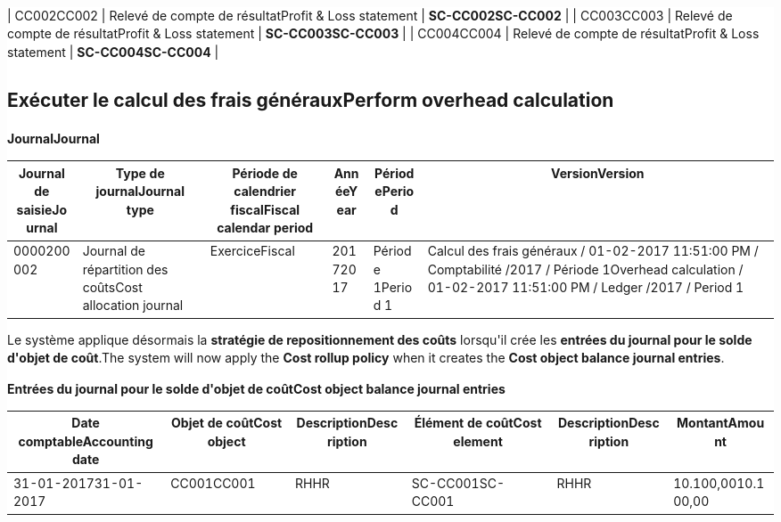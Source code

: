 | <span data-ttu-id="8326b-335">CC002</span><span class="sxs-lookup"><span data-stu-id="8326b-335">CC002</span></span>                                | <span data-ttu-id="8326b-336">Relevé de compte de résultat</span><span class="sxs-lookup"><span data-stu-id="8326b-336">Profit & Loss statement</span></span>               | <span data-ttu-id="8326b-337">**SC-CC002**</span><span class="sxs-lookup"><span data-stu-id="8326b-337">**SC-CC002**</span></span>           |
| <span data-ttu-id="8326b-338">CC003</span><span class="sxs-lookup"><span data-stu-id="8326b-338">CC003</span></span>                                | <span data-ttu-id="8326b-339">Relevé de compte de résultat</span><span class="sxs-lookup"><span data-stu-id="8326b-339">Profit & Loss statement</span></span>               | <span data-ttu-id="8326b-340">**SC-CC003**</span><span class="sxs-lookup"><span data-stu-id="8326b-340">**SC-CC003**</span></span>           |
| <span data-ttu-id="8326b-341">CC004</span><span class="sxs-lookup"><span data-stu-id="8326b-341">CC004</span></span>                                | <span data-ttu-id="8326b-342">Relevé de compte de résultat</span><span class="sxs-lookup"><span data-stu-id="8326b-342">Profit & Loss statement</span></span>               | <span data-ttu-id="8326b-343">**SC-CC004**</span><span class="sxs-lookup"><span data-stu-id="8326b-343">**SC-CC004**</span></span>           |

## <a name="perform-overhead-calculation"></a><span data-ttu-id="8326b-344">Exécuter le calcul des frais généraux</span><span class="sxs-lookup"><span data-stu-id="8326b-344">Perform overhead calculation</span></span>

<span data-ttu-id="8326b-345">**Journal**</span><span class="sxs-lookup"><span data-stu-id="8326b-345">**Journal**</span></span>

| <span data-ttu-id="8326b-346">Journal de saisie</span><span class="sxs-lookup"><span data-stu-id="8326b-346">Journal</span></span> | <span data-ttu-id="8326b-347">Type de journal</span><span class="sxs-lookup"><span data-stu-id="8326b-347">Journal type</span></span>            | <span data-ttu-id="8326b-348">Période de calendrier fiscal</span><span class="sxs-lookup"><span data-stu-id="8326b-348">Fiscal calendar period</span></span> | <span data-ttu-id="8326b-349">Année</span><span class="sxs-lookup"><span data-stu-id="8326b-349">Year</span></span> | <span data-ttu-id="8326b-350">Période</span><span class="sxs-lookup"><span data-stu-id="8326b-350">Period</span></span> | <span data-ttu-id="8326b-351">Version</span><span class="sxs-lookup"><span data-stu-id="8326b-351">Version</span></span>       |
|---------|-------------------------|------------------------|------|--------|---------------|
| <span data-ttu-id="8326b-352">00002</span><span class="sxs-lookup"><span data-stu-id="8326b-352">00002</span></span>   | <span data-ttu-id="8326b-353">Journal de répartition des coûts</span><span class="sxs-lookup"><span data-stu-id="8326b-353">Cost allocation journal</span></span> | <span data-ttu-id="8326b-354">Exercice</span><span class="sxs-lookup"><span data-stu-id="8326b-354">Fiscal</span></span>                 | <span data-ttu-id="8326b-355">2017</span><span class="sxs-lookup"><span data-stu-id="8326b-355">2017</span></span>    | <span data-ttu-id="8326b-356">Période 1</span><span class="sxs-lookup"><span data-stu-id="8326b-356">Period 1</span></span> | <span data-ttu-id="8326b-357">Calcul des frais généraux / 01-02-2017 11:51:00 PM / Comptabilité /2017 / Période 1</span><span class="sxs-lookup"><span data-stu-id="8326b-357">Overhead calculation / 01-02-2017 11:51:00 PM / Ledger /2017 / Period 1</span></span> |

<span data-ttu-id="8326b-358">Le système applique désormais la **stratégie de repositionnement des coûts** lorsqu'il crée les **entrées du journal pour le solde d'objet de coût**.</span><span class="sxs-lookup"><span data-stu-id="8326b-358">The system will now apply the **Cost rollup policy** when it creates the **Cost object balance journal entries**.</span></span>

<span data-ttu-id="8326b-359">**Entrées du journal pour le solde d'objet de coût**</span><span class="sxs-lookup"><span data-stu-id="8326b-359">**Cost object balance journal entries**</span></span>

| <span data-ttu-id="8326b-360">Date comptable</span><span class="sxs-lookup"><span data-stu-id="8326b-360">Accounting date</span></span> | <span data-ttu-id="8326b-361">Objet de coût</span><span class="sxs-lookup"><span data-stu-id="8326b-361">Cost object</span></span> | <span data-ttu-id="8326b-362">Description</span><span class="sxs-lookup"><span data-stu-id="8326b-362">Description</span></span>  | <span data-ttu-id="8326b-363">Élément de coût</span><span class="sxs-lookup"><span data-stu-id="8326b-363">Cost element</span></span> | <span data-ttu-id="8326b-364">Description</span><span class="sxs-lookup"><span data-stu-id="8326b-364">Description</span></span> |  <span data-ttu-id="8326b-365">Montant</span><span class="sxs-lookup"><span data-stu-id="8326b-365">Amount</span></span> |
|-----------------|-------------|--------------|----------|-----------|-----------|
| <span data-ttu-id="8326b-366">31-01-2017</span><span class="sxs-lookup"><span data-stu-id="8326b-366">31-01-2017</span></span>      | <span data-ttu-id="8326b-367">CC001</span><span class="sxs-lookup"><span data-stu-id="8326b-367">CC001</span></span>       | <span data-ttu-id="8326b-368">RH</span><span class="sxs-lookup"><span data-stu-id="8326b-368">HR</span></span>           | <span data-ttu-id="8326b-369">SC-CC001</span><span class="sxs-lookup"><span data-stu-id="8326b-369">SC-CC001</span></span> | <span data-ttu-id="8326b-370">RH</span><span class="sxs-lookup"><span data-stu-id="8326b-370">HR</span></span>        | <span data-ttu-id="8326b-371">10.100,00</span><span class="sxs-lookup"><span data-stu-id="8326b-371">10.100,00</span></span> |